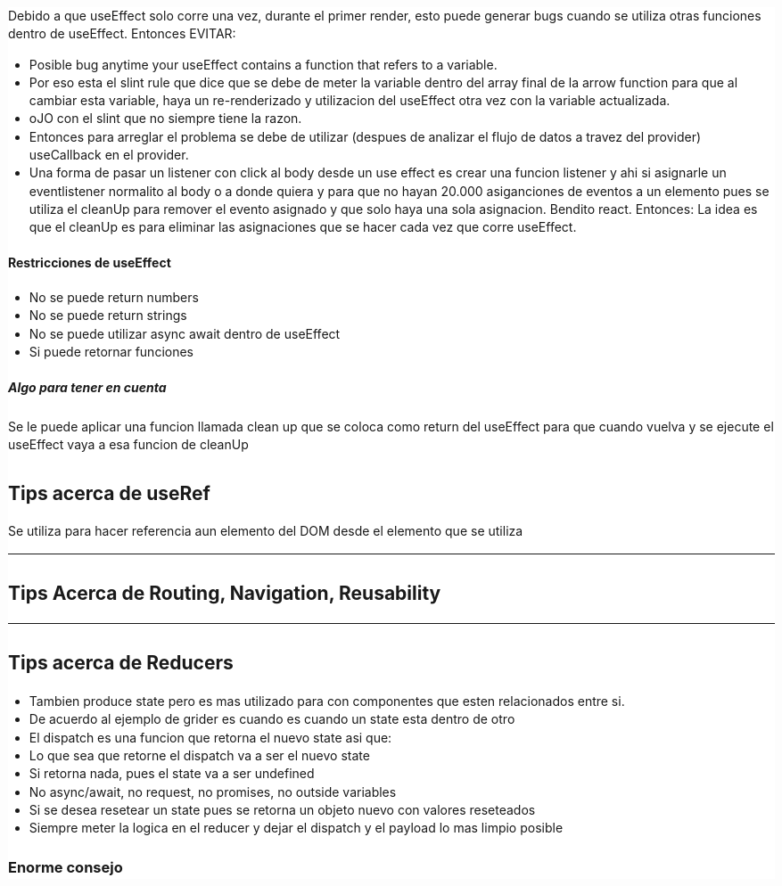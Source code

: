 Debido a que useEffect solo corre una vez, durante el primer render, esto puede generar bugs cuando se utiliza otras funciones dentro de useEffect. Entonces EVITAR:

- Posible bug anytime your useEffect contains a function that refers to a variable.
- Por eso esta el slint rule que dice que se debe de meter la variable dentro del array final de la arrow function para que al cambiar esta variable, haya un re-renderizado y utilizacion del useEffect otra vez con la variable actualizada.
- oJO con el slint que no siempre tiene la razon.
- Entonces para arreglar el problema se debe de utilizar (despues de analizar el flujo de datos a travez del provider) useCallback en el provider.
- Una forma de pasar un listener con click al body desde un use effect es crear una funcion listener y ahi si asignarle un eventlistener normalito al body o a donde quiera y para que no hayan 20.000 asiganciones de eventos a un elemento pues se utiliza el cleanUp para remover el evento asignado y que solo haya una sola asignacion. Bendito react.
Entonces: La idea es que el cleanUp es para eliminar las asignaciones que se hacer cada vez que corre useEffect.

#### Restricciones de useEffect

- No se puede return numbers
- No se puede return strings
- No se puede utilizar async await dentro de useEffect
- Si puede retornar funciones

##### Algo para tener en cuenta

Se le puede aplicar una funcion llamada clean up que se coloca como return del useEffect para que cuando vuelva y se ejecute el useEffect vaya a esa funcion de cleanUp

## Tips acerca de useRef

Se utiliza para hacer referencia aun elemento del DOM desde el elemento que se utiliza

***

## Tips Acerca de Routing, Navigation, Reusability

***

## Tips acerca de Reducers

- Tambien produce state pero es mas utilizado para con componentes que esten relacionados entre si.
- De acuerdo al ejemplo de grider es cuando es cuando un state esta dentro de otro
- El dispatch es una funcion que retorna el nuevo state asi que:
- Lo que sea que retorne el dispatch va a ser el nuevo state
- Si retorna nada, pues el state va a ser undefined
- No async/await, no request, no promises, no outside variables
- Si se desea resetear un state pues se retorna un objeto nuevo con valores reseteados
- Siempre meter la logica en el reducer y dejar el dispatch y el payload lo mas limpio posible

### Enorme consejo
